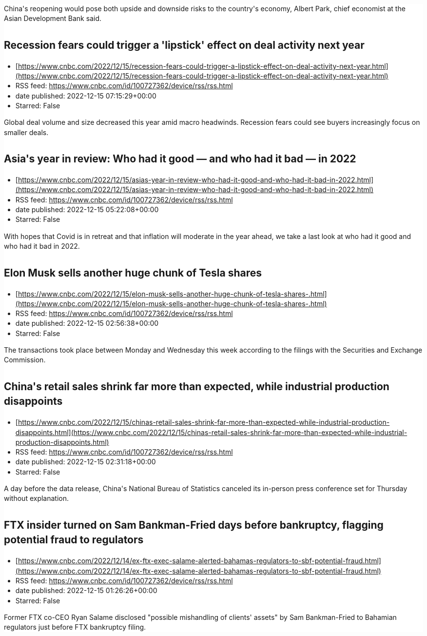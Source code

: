 China's reopening would pose both upside and downside risks to the country's economy, Albert Park, chief economist at the Asian Development Bank said.

## Recession fears could trigger a 'lipstick' effect on deal activity next year
 - [https://www.cnbc.com/2022/12/15/recession-fears-could-trigger-a-lipstick-effect-on-deal-activity-next-year.html](https://www.cnbc.com/2022/12/15/recession-fears-could-trigger-a-lipstick-effect-on-deal-activity-next-year.html)
 - RSS feed: https://www.cnbc.com/id/100727362/device/rss/rss.html
 - date published: 2022-12-15 07:15:29+00:00
 - Starred: False

Global deal volume and size decreased this year amid macro headwinds. Recession fears could see buyers increasingly focus on smaller deals.

## Asia's year in review: Who had it good — and who had it bad — in 2022
 - [https://www.cnbc.com/2022/12/15/asias-year-in-review-who-had-it-good-and-who-had-it-bad-in-2022.html](https://www.cnbc.com/2022/12/15/asias-year-in-review-who-had-it-good-and-who-had-it-bad-in-2022.html)
 - RSS feed: https://www.cnbc.com/id/100727362/device/rss/rss.html
 - date published: 2022-12-15 05:22:08+00:00
 - Starred: False

With hopes that Covid is in retreat and that inflation will moderate in the year ahead, we take a last look at who had it good and who had it bad in 2022.

## Elon Musk sells another huge chunk of Tesla shares
 - [https://www.cnbc.com/2022/12/15/elon-musk-sells-another-huge-chunk-of-tesla-shares-.html](https://www.cnbc.com/2022/12/15/elon-musk-sells-another-huge-chunk-of-tesla-shares-.html)
 - RSS feed: https://www.cnbc.com/id/100727362/device/rss/rss.html
 - date published: 2022-12-15 02:56:38+00:00
 - Starred: False

The transactions took place between Monday and Wednesday this week according to the filings with the Securities and Exchange Commission.

## China's retail sales shrink far more than expected, while industrial production disappoints
 - [https://www.cnbc.com/2022/12/15/chinas-retail-sales-shrink-far-more-than-expected-while-industrial-production-disappoints.html](https://www.cnbc.com/2022/12/15/chinas-retail-sales-shrink-far-more-than-expected-while-industrial-production-disappoints.html)
 - RSS feed: https://www.cnbc.com/id/100727362/device/rss/rss.html
 - date published: 2022-12-15 02:31:18+00:00
 - Starred: False

A day before the data release, China's National Bureau of Statistics canceled its in-person press conference set for Thursday without explanation.

## FTX insider turned on Sam Bankman-Fried days before bankruptcy, flagging potential fraud to regulators
 - [https://www.cnbc.com/2022/12/14/ex-ftx-exec-salame-alerted-bahamas-regulators-to-sbf-potential-fraud.html](https://www.cnbc.com/2022/12/14/ex-ftx-exec-salame-alerted-bahamas-regulators-to-sbf-potential-fraud.html)
 - RSS feed: https://www.cnbc.com/id/100727362/device/rss/rss.html
 - date published: 2022-12-15 01:26:26+00:00
 - Starred: False

Former FTX co-CEO Ryan Salame disclosed "possible mishandling of clients' assets" by Sam Bankman-Fried to Bahamian regulators just before FTX bankruptcy filing.
